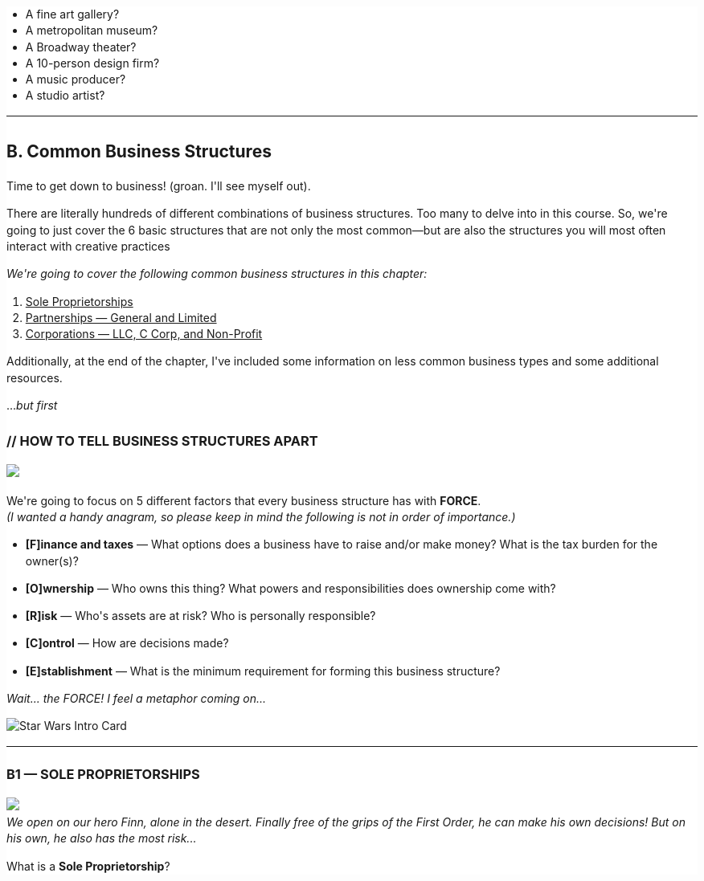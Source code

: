 * A fine art gallery?	
* A metropolitan museum?	
* A Broadway theater?
* A 10-person design firm?
* A music producer?
* A studio artist?

***

## <a name="cbs">B. Common Business Structures</a>

Time to get down to business! (groan. I'll see myself out). 

There are literally hundreds of different combinations of business structures. Too many to delve into in this course. So, we're going to just cover the 6 basic structures that are not only the most common—but are also the structures you will most often interact with creative practices

*We're going to cover the following common business structures in this chapter:*

1. [Sole Proprietorships](#sole)
2. [Partnerships — General and Limited](#partner)
3. [Corporations — LLC, C Corp, and Non-Profit](#corp)

Additionally, at the end of the chapter, I've included some information on less common business types and some additional resources. 

...*but first*

### // HOW TO TELL BUSINESS STRUCTURES APART
![](https://github.com/Orthelious/PDCP_Spring2019/blob/master/images/madmax_tellingapart.gif)

We're going to focus on 5 different factors that every business structure has with **FORCE**.  
*(I wanted a handy anagram, so please keep in mind the following is not in order of importance.)*

* **[F]inance and taxes** — What options does a business have to raise and/or make money? What is the tax burden for the owner(s)?


* **[O]wnership** — Who owns this thing? What powers and responsibilities does ownership come with? 
* **[R]isk** — Who's assets are at risk? Who is personally responsible?
* **[C]ontrol** — How are decisions made?
* **[E]stablishment** — What is the minimum requirement for forming this business structure?

*Wait... the FORCE! I feel a metaphor coming on...*

![Star Wars Intro Card](https://media.giphy.com/media/5wikad3qSOqAg/giphy.gif)

***
### <a name="sole">B1 — SOLE PROPRIETORSHIPS</a>
![](https://media.giphy.com/media/7MjJvDwdRFbEY/giphy.gif)  
*We open on our hero Finn, alone in the desert. Finally free of the grips of the First Order, he can make his own decisions! But on his own, he also has the most risk...*

What is a **Sole Proprietorship**?
